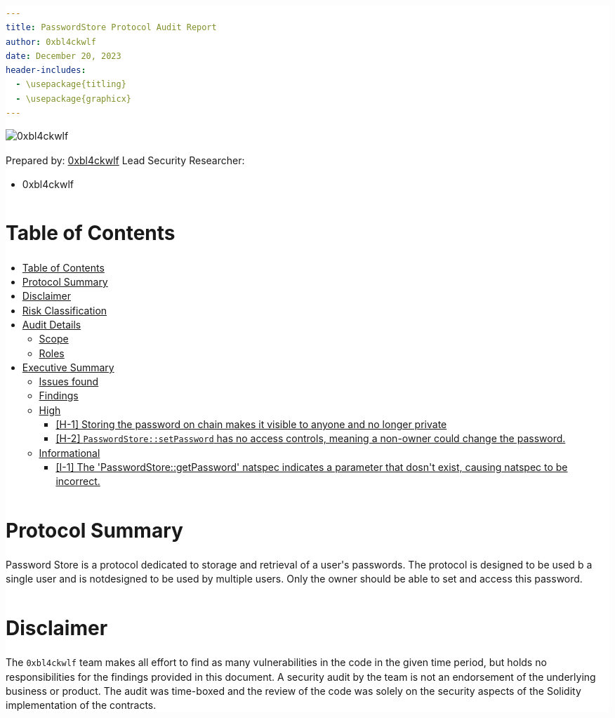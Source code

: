 ```yaml
---
title: PasswordStore Protocol Audit Report
author: 0xbl4ckwlf
date: December 20, 2023
header-includes:
  - \usepackage{titling}
  - \usepackage{graphicx}
---
```


<img src= "0xbl4ck.jpeg" alt="0xbl4ckwlf" title="0xbl4ck.jpeg" />


Prepared by: [0xbl4ckwlf](https://github.com/0xbl4ckwlf)
Lead Security Researcher: 
- 0xbl4ckwlf

# Table of Contents
- [Table of Contents](#table-of-contents)
- [Protocol Summary](#protocol-summary)
- [Disclaimer](#disclaimer)
- [Risk Classification](#risk-classification)
- [Audit Details](#audit-details)
  - [Scope](#scope)
  - [Roles](#roles)
- [Executive Summary](#executive-summary)
  - [Issues found](#issues-found)
  - [Findings](#findings)
  - [High](#high)
    - [\[H-1\] Storing the password on chain makes it visible to anyone and no longer private](#h-1-storing-the-password-on-chain-makes-it-visible-to-anyone-and-no-longer-private)
    - [\[H-2\] `PasswordStore::setPassword` has no access controls, meaning a non-owner could change the password.](#h-2-passwordstoresetpassword-has-no-access-controls-meaning-a-non-owner-could-change-the-password)
  - [Informational](#informational)
    - [\[I-1\] The 'PasswordStore::getPassword' natspec indicates a parameter that dosn't exist, causing natspec to be incorrect.](#i-1-the-passwordstoregetpassword-natspec-indicates-a-parameter-that-dosnt-exist-causing-natspec-to-be-incorrect)

# Protocol Summary

Password Store is a protocol dedicated to storage and retrieval of a user's passwords. The protocol is designed to be used b a single user and is notdesigned to be used by multiple users. Only the owner should be able to set and access this password. 

# Disclaimer

The `0xbl4ckwlf` team makes all effort to find as many vulnerabilities in the code in the given time period, but holds no responsibilities for the findings provided in this document. A security audit by the team is not an endorsement of the underlying business or product. The audit was time-boxed and the review of the code was solely on the security aspects of the Solidity implementation of the contracts.
